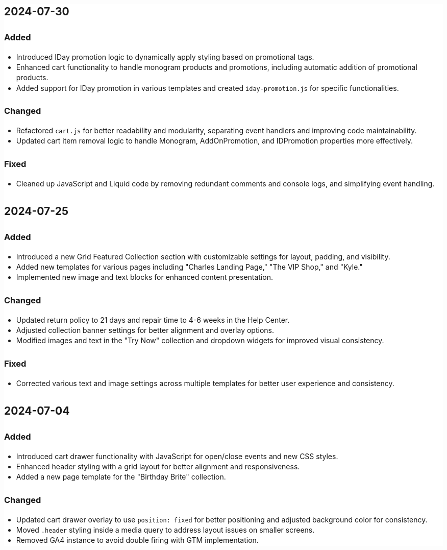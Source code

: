 ## 2024-07-30

### Added
- Introduced IDay promotion logic to dynamically apply styling based on promotional tags.
- Enhanced cart functionality to handle monogram products and promotions, including automatic addition of promotional products.
- Added support for IDay promotion in various templates and created `iday-promotion.js` for specific functionalities.

### Changed
- Refactored `cart.js` for better readability and modularity, separating event handlers and improving code maintainability.
- Updated cart item removal logic to handle Monogram, AddOnPromotion, and IDPromotion properties more effectively.

### Fixed
- Cleaned up JavaScript and Liquid code by removing redundant comments and console logs, and simplifying event handling.

## 2024-07-25

### Added
- Introduced a new Grid Featured Collection section with customizable settings for layout, padding, and visibility.
- Added new templates for various pages including "Charles Landing Page," "The VIP Shop," and "Kyle."
- Implemented new image and text blocks for enhanced content presentation.

### Changed
- Updated return policy to 21 days and repair time to 4-6 weeks in the Help Center.
- Adjusted collection banner settings for better alignment and overlay options.
- Modified images and text in the "Try Now" collection and dropdown widgets for improved visual consistency.

### Fixed
- Corrected various text and image settings across multiple templates for better user experience and consistency.

## 2024-07-04

### Added
- Introduced cart drawer functionality with JavaScript for open/close events and new CSS styles.
- Enhanced header styling with a grid layout for better alignment and responsiveness.
- Added a new page template for the "Birthday Brite" collection.

### Changed
- Updated cart drawer overlay to use `position: fixed` for better positioning and adjusted background color for consistency.
- Moved `.header` styling inside a media query to address layout issues on smaller screens.
- Removed GA4 instance to avoid double firing with GTM implementation.
